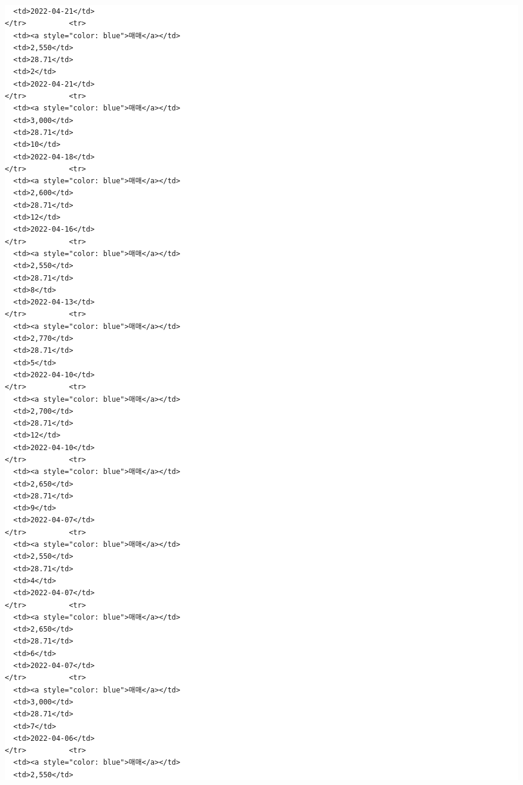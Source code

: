       <td>2022-04-21</td>
    </tr>          <tr>
      <td><a style="color: blue">매매</a></td>
      <td>2,550</td>
      <td>28.71</td>
      <td>2</td>
      <td>2022-04-21</td>
    </tr>          <tr>
      <td><a style="color: blue">매매</a></td>
      <td>3,000</td>
      <td>28.71</td>
      <td>10</td>
      <td>2022-04-18</td>
    </tr>          <tr>
      <td><a style="color: blue">매매</a></td>
      <td>2,600</td>
      <td>28.71</td>
      <td>12</td>
      <td>2022-04-16</td>
    </tr>          <tr>
      <td><a style="color: blue">매매</a></td>
      <td>2,550</td>
      <td>28.71</td>
      <td>8</td>
      <td>2022-04-13</td>
    </tr>          <tr>
      <td><a style="color: blue">매매</a></td>
      <td>2,770</td>
      <td>28.71</td>
      <td>5</td>
      <td>2022-04-10</td>
    </tr>          <tr>
      <td><a style="color: blue">매매</a></td>
      <td>2,700</td>
      <td>28.71</td>
      <td>12</td>
      <td>2022-04-10</td>
    </tr>          <tr>
      <td><a style="color: blue">매매</a></td>
      <td>2,650</td>
      <td>28.71</td>
      <td>9</td>
      <td>2022-04-07</td>
    </tr>          <tr>
      <td><a style="color: blue">매매</a></td>
      <td>2,550</td>
      <td>28.71</td>
      <td>4</td>
      <td>2022-04-07</td>
    </tr>          <tr>
      <td><a style="color: blue">매매</a></td>
      <td>2,650</td>
      <td>28.71</td>
      <td>6</td>
      <td>2022-04-07</td>
    </tr>          <tr>
      <td><a style="color: blue">매매</a></td>
      <td>3,000</td>
      <td>28.71</td>
      <td>7</td>
      <td>2022-04-06</td>
    </tr>          <tr>
      <td><a style="color: blue">매매</a></td>
      <td>2,550</td>